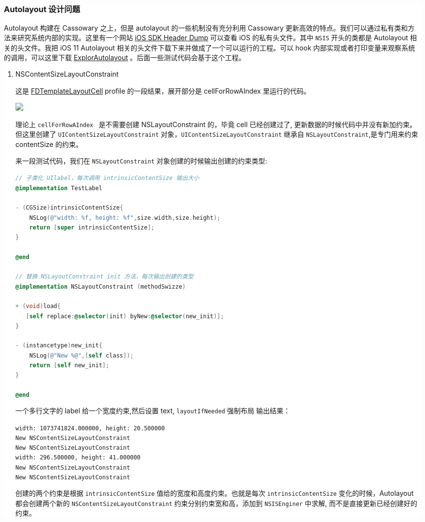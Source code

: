### <span id = "autolayout">Autolayout 设计问题</span>

Autolayout 构建在 Cassowary 之上，但是 autolayout 的一些机制没有充分利用 Cassowary 更新高效的特点。我们可以通过私有类和方法来研究系统内部的实现。这里有一个网站 [iOS SDK Header Dump](http://developer.limneos.net) 可以查看 iOS 的私有头文件。其中 `NSIS` 开头的类都是 Autolayout 相关的头文件。我把 iOS 11 Autolayout 相关的头文件下载下来并做成了一个可以运行的工程。可以 hook 内部实现或者打印变量来观察系统的调用，可以这里下载 [ExplorAutolayout](https://github.com/nangege/DevNotes/tree/master/project/ExplorAutolayout) 。后面一些测试代码会基于这个工程。

1. NSContentSizeLayoutConstraint

   这是 [FDTemplateLayoutCell](https://github.com/forkingdog/UITableView-FDTemplateLayoutCell) profile 的一段结果，展开部分是 cellForRowAIndex 里运行的代码。
   
   ![](https://user-gold-cdn.xitu.io/2018/10/28/166ba8d601fba931?w=1269&h=146&f=png&s=74379)
  
   理论上 `cellForRowAIndex ` 是不需要创建 NSLayoutConstraint 的，毕竟 cell 已经创建过了, 更新数据的时候代码中并没有新加约束。但这里创建了 `UIContentSizeLayoutConstraint` 对象，`UIContentSizeLayoutConstraint` 继承自 `NSLayoutConstraint`,是专门用来约束 contentSize 的约束。 
  
   来一段测试代码，我们在 `NSLayoutConstraint` 对象创建的时候输出创建的约束类型:
  
   ```Objective-C
   // 子类化 UIlabel，每次调用 intrinsicContentSize 输出大小
   @implementation TestLabel

   - (CGSize)intrinsicContentSize{  
       NSLog(@"width: %f, height: %f",size.width,size.height);
       return [super intrinsicContentSize];
   }

   @end
  
   // 替换 NSLayoutConstraint init 方法，每次输出创建的类型
   @implementation NSLayoutConstraint (methodSwizze)

   + (void)load{
      [self replace:@selector(init) byNew:@selector(new_init)];
   }

   - (instancetype)new_init{
       NSLog(@"New %@",[self class]);
       return [self new_init];
   }

   @end  
   
   ```
  
   一个多行文字的 label 给一个宽度约束,然后设置 text, `layoutIfNeeded` 强制布局 输出结果：
  
   ```
   width: 1073741824.000000, height: 20.500000
   New NSContentSizeLayoutConstraint
   New NSContentSizeLayoutConstraint
   width: 296.500000, height: 41.000000
   New NSContentSizeLayoutConstraint
   New NSContentSizeLayoutConstraint
   ```
   创建的两个约束是根据 `intrinsicContentSize` 值给的宽度和高度约束。也就是每次 `intrinsicContentSize` 变化的时候，Autolayout 都会创建两个新的 `NSContentSizeLayoutConstraint` 约束分别约束宽和高，添加到 `NSISEnginer` 中求解, 而不是直接更新已经创建好的约束。
  